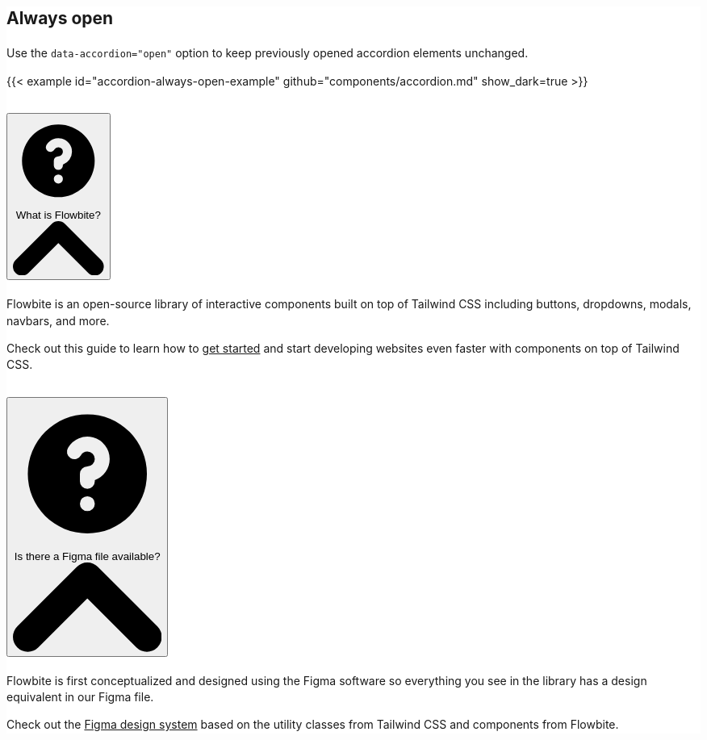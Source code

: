## Always open

Use the `data-accordion="open"` option to keep previously opened accordion elements unchanged.

{{< example id="accordion-always-open-example" github="components/accordion.md" show_dark=true >}}
<div id="accordion-open" data-accordion="open">
  <h2 id="accordion-open-heading-1">
    <button type="button" class="flex items-center justify-between w-full p-5 font-medium text-left text-gray-500 border border-b-0 border-gray-200 rounded-t-xl focus:ring-4 focus:ring-gray-200 dark:focus:ring-gray-800 dark:border-gray-700 dark:text-gray-400 hover:bg-gray-100 dark:hover:bg-gray-800" data-accordion-target="#accordion-open-body-1" aria-expanded="true" aria-controls="accordion-open-body-1">
      <span class="flex items-center"><svg class="w-5 h-5 mr-2 shrink-0" fill="currentColor" viewBox="0 0 20 20" xmlns="http://www.w3.org/2000/svg"><path fill-rule="evenodd" d="M18 10a8 8 0 11-16 0 8 8 0 0116 0zm-8-3a1 1 0 00-.867.5 1 1 0 11-1.731-1A3 3 0 0113 8a3.001 3.001 0 01-2 2.83V11a1 1 0 11-2 0v-1a1 1 0 011-1 1 1 0 100-2zm0 8a1 1 0 100-2 1 1 0 000 2z" clip-rule="evenodd"></path></svg> What is Flowbite?</span>
      <svg data-accordion-icon class="w-3 h-3 rotate-180 shrink-0" aria-hidden="true" xmlns="http://www.w3.org/2000/svg" fill="none" viewBox="0 0 10 6">
        <path stroke="currentColor" stroke-linecap="round" stroke-linejoin="round" stroke-width="2" d="M9 5 5 1 1 5"/>
      </svg>
    </button>
  </h2>
  <div id="accordion-open-body-1" class="hidden" aria-labelledby="accordion-open-heading-1">
    <div class="p-5 border border-b-0 border-gray-200 dark:border-gray-700 dark:bg-gray-900">
      <p class="mb-2 text-gray-500 dark:text-gray-400">Flowbite is an open-source library of interactive components built on top of Tailwind CSS including buttons, dropdowns, modals, navbars, and more.</p>
      <p class="text-gray-500 dark:text-gray-400">Check out this guide to learn how to <a href="/docs/getting-started/introduction/" class="text-blue-600 dark:text-blue-500 hover:underline">get started</a> and start developing websites even faster with components on top of Tailwind CSS.</p>
    </div>
  </div>
  <h2 id="accordion-open-heading-2">
    <button type="button" class="flex items-center justify-between w-full p-5 font-medium text-left text-gray-500 border border-b-0 border-gray-200 focus:ring-4 focus:ring-gray-200 dark:focus:ring-gray-800 dark:border-gray-700 dark:text-gray-400 hover:bg-gray-100 dark:hover:bg-gray-800" data-accordion-target="#accordion-open-body-2" aria-expanded="false" aria-controls="accordion-open-body-2">
      <span class="flex items-center"><svg class="w-5 h-5 mr-2 shrink-0" fill="currentColor" viewBox="0 0 20 20" xmlns="http://www.w3.org/2000/svg"><path fill-rule="evenodd" d="M18 10a8 8 0 11-16 0 8 8 0 0116 0zm-8-3a1 1 0 00-.867.5 1 1 0 11-1.731-1A3 3 0 0113 8a3.001 3.001 0 01-2 2.83V11a1 1 0 11-2 0v-1a1 1 0 011-1 1 1 0 100-2zm0 8a1 1 0 100-2 1 1 0 000 2z" clip-rule="evenodd"></path></svg>Is there a Figma file available?</span>
      <svg data-accordion-icon class="w-3 h-3 rotate-180 shrink-0" aria-hidden="true" xmlns="http://www.w3.org/2000/svg" fill="none" viewBox="0 0 10 6">
        <path stroke="currentColor" stroke-linecap="round" stroke-linejoin="round" stroke-width="2" d="M9 5 5 1 1 5"/>
      </svg>
    </button>
  </h2>
  <div id="accordion-open-body-2" class="hidden" aria-labelledby="accordion-open-heading-2">
    <div class="p-5 border border-b-0 border-gray-200 dark:border-gray-700">
      <p class="mb-2 text-gray-500 dark:text-gray-400">Flowbite is first conceptualized and designed using the Figma software so everything you see in the library has a design equivalent in our Figma file.</p>
      <p class="text-gray-500 dark:text-gray-400">Check out the <a href="{{< param homepage >}}/figma/" class="text-blue-600 dark:text-blue-500 hover:underline">Figma design system</a> based on the utility classes from Tailwind CSS and components from Flowbite.</p>
    </div>
  </div>
  <h2 id="accordion-open-heading-3">